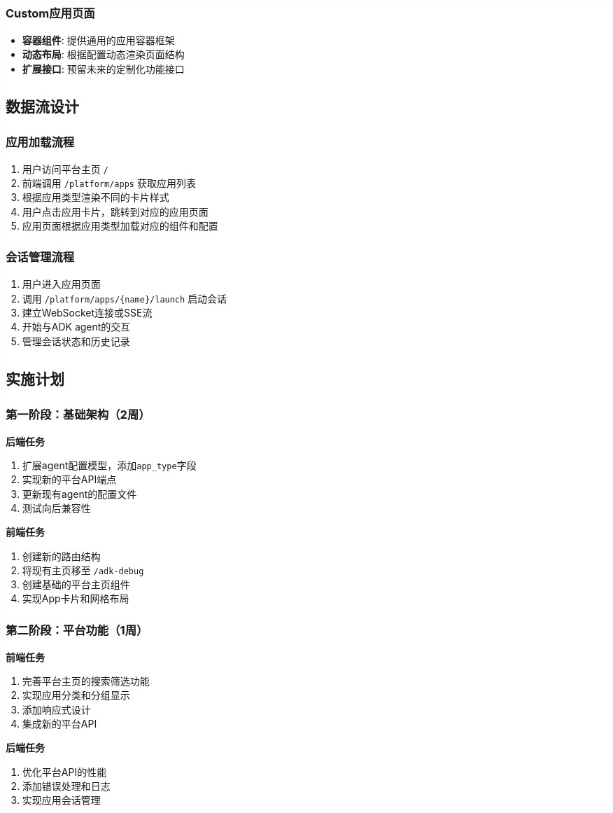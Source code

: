 ### Custom应用页面

- **容器组件**: 提供通用的应用容器框架
- **动态布局**: 根据配置动态渲染页面结构
- **扩展接口**: 预留未来的定制化功能接口

## 数据流设计

### 应用加载流程

1. 用户访问平台主页 `/`
2. 前端调用 `/platform/apps` 获取应用列表
3. 根据应用类型渲染不同的卡片样式
4. 用户点击应用卡片，跳转到对应的应用页面
5. 应用页面根据应用类型加载对应的组件和配置

### 会话管理流程

1. 用户进入应用页面
2. 调用 `/platform/apps/{name}/launch` 启动会话
3. 建立WebSocket连接或SSE流
4. 开始与ADK agent的交互
5. 管理会话状态和历史记录

## 实施计划

### 第一阶段：基础架构（2周）

**后端任务**
1. 扩展agent配置模型，添加`app_type`字段
2. 实现新的平台API端点
3. 更新现有agent的配置文件
4. 测试向后兼容性

**前端任务**
1. 创建新的路由结构
2. 将现有主页移至 `/adk-debug`
3. 创建基础的平台主页组件
4. 实现App卡片和网格布局

### 第二阶段：平台功能（1周）

**前端任务**
1. 完善平台主页的搜索筛选功能
2. 实现应用分类和分组显示
3. 添加响应式设计
4. 集成新的平台API

**后端任务**
1. 优化平台API的性能
2. 添加错误处理和日志
3. 实现应用会话管理
